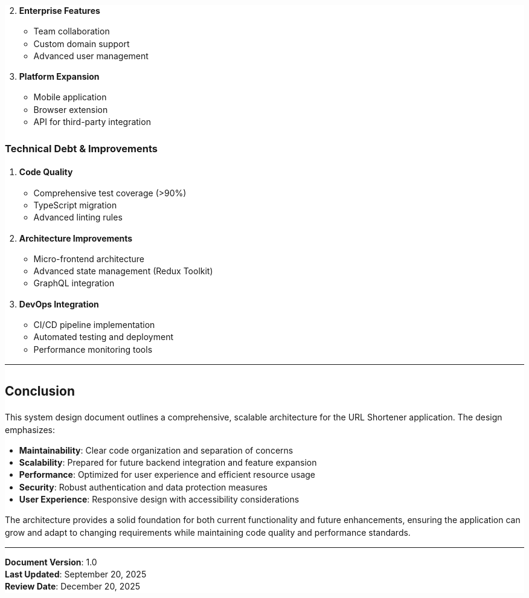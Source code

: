 2. **Enterprise Features**
   - Team collaboration
   - Custom domain support
   - Advanced user management

3. **Platform Expansion**
   - Mobile application
   - Browser extension
   - API for third-party integration

### Technical Debt & Improvements

1. **Code Quality**
   - Comprehensive test coverage (>90%)
   - TypeScript migration
   - Advanced linting rules

2. **Architecture Improvements**
   - Micro-frontend architecture
   - Advanced state management (Redux Toolkit)
   - GraphQL integration

3. **DevOps Integration**
   - CI/CD pipeline implementation
   - Automated testing and deployment
   - Performance monitoring tools

---

## Conclusion

This system design document outlines a comprehensive, scalable architecture for the URL Shortener application. The design emphasizes:

- **Maintainability**: Clear code organization and separation of concerns
- **Scalability**: Prepared for future backend integration and feature expansion
- **Performance**: Optimized for user experience and efficient resource usage
- **Security**: Robust authentication and data protection measures
- **User Experience**: Responsive design with accessibility considerations

The architecture provides a solid foundation for both current functionality and future enhancements, ensuring the application can grow and adapt to changing requirements while maintaining code quality and performance standards.

---

**Document Version**: 1.0  
**Last Updated**: September 20, 2025  
**Review Date**: December 20, 2025